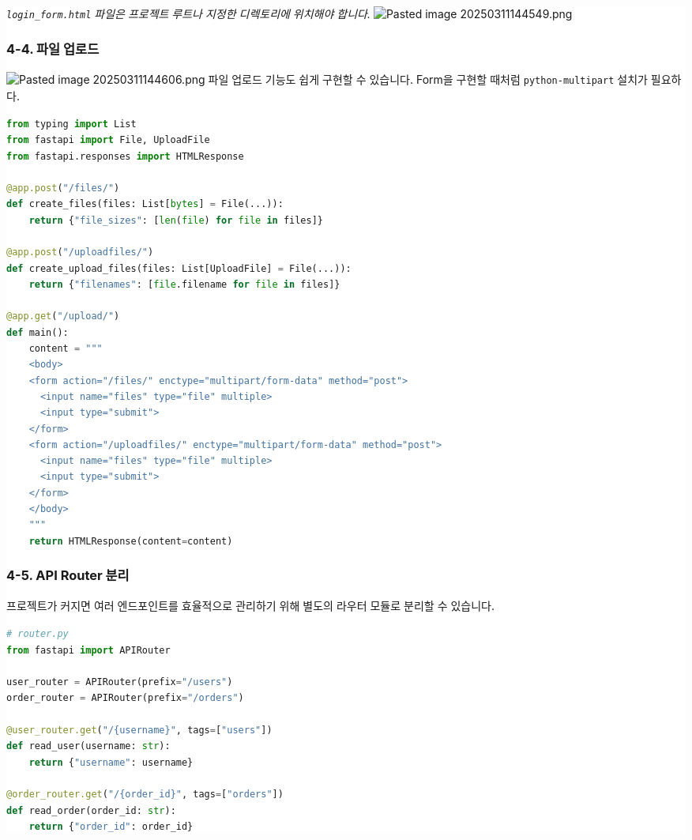_`login_form.html` 파일은 프로젝트 루트나 지정한 디렉토리에 위치해야 합니다._
![Pasted image 20250311144549.png](/img/user/images/Pasted%20image%2020250311144549.png)

### 4-4. 파일 업로드
![Pasted image 20250311144606.png](/img/user/images/Pasted%20image%2020250311144606.png)
파일 업로드 기능도 쉽게 구현할 수 있습니다. Form을 구현할 때처럼 `python-multipart` 설치가 필요하다.

```python
from typing import List
from fastapi import File, UploadFile
from fastapi.responses import HTMLResponse

@app.post("/files/")
def create_files(files: List[bytes] = File(...)):
    return {"file_sizes": [len(file) for file in files]}

@app.post("/uploadfiles/")
def create_upload_files(files: List[UploadFile] = File(...)):
    return {"filenames": [file.filename for file in files]}

@app.get("/upload/")
def main():
    content = """
    <body>
    <form action="/files/" enctype="multipart/form-data" method="post">
      <input name="files" type="file" multiple>
      <input type="submit">
    </form>
    <form action="/uploadfiles/" enctype="multipart/form-data" method="post">
      <input name="files" type="file" multiple>
      <input type="submit">
    </form>
    </body>
    """
    return HTMLResponse(content=content)
```

### 4-5. API Router 분리

프로젝트가 커지면 여러 엔드포인트를 효율적으로 관리하기 위해 별도의 라우터 모듈로 분리할 수 있습니다.

```python
# router.py
from fastapi import APIRouter

user_router = APIRouter(prefix="/users")
order_router = APIRouter(prefix="/orders")

@user_router.get("/{username}", tags=["users"])
def read_user(username: str):
    return {"username": username}

@order_router.get("/{order_id}", tags=["orders"])
def read_order(order_id: str):
    return {"order_id": order_id}
```
